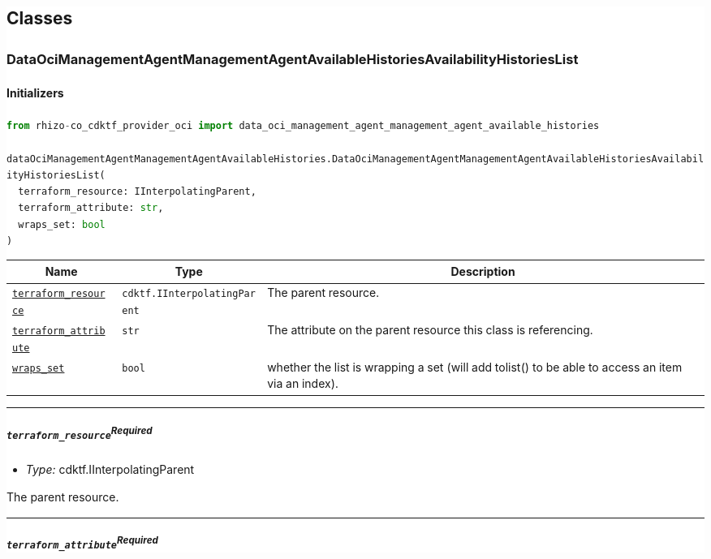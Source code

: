 
## Classes <a name="Classes" id="Classes"></a>

### DataOciManagementAgentManagementAgentAvailableHistoriesAvailabilityHistoriesList <a name="DataOciManagementAgentManagementAgentAvailableHistoriesAvailabilityHistoriesList" id="rhizo-co-terraform-provider-oci.dataOciManagementAgentManagementAgentAvailableHistories.DataOciManagementAgentManagementAgentAvailableHistoriesAvailabilityHistoriesList"></a>

#### Initializers <a name="Initializers" id="rhizo-co-terraform-provider-oci.dataOciManagementAgentManagementAgentAvailableHistories.DataOciManagementAgentManagementAgentAvailableHistoriesAvailabilityHistoriesList.Initializer"></a>

```python
from rhizo-co_cdktf_provider_oci import data_oci_management_agent_management_agent_available_histories

dataOciManagementAgentManagementAgentAvailableHistories.DataOciManagementAgentManagementAgentAvailableHistoriesAvailabilityHistoriesList(
  terraform_resource: IInterpolatingParent,
  terraform_attribute: str,
  wraps_set: bool
)
```

| **Name** | **Type** | **Description** |
| --- | --- | --- |
| <code><a href="#rhizo-co-terraform-provider-oci.dataOciManagementAgentManagementAgentAvailableHistories.DataOciManagementAgentManagementAgentAvailableHistoriesAvailabilityHistoriesList.Initializer.parameter.terraformResource">terraform_resource</a></code> | <code>cdktf.IInterpolatingParent</code> | The parent resource. |
| <code><a href="#rhizo-co-terraform-provider-oci.dataOciManagementAgentManagementAgentAvailableHistories.DataOciManagementAgentManagementAgentAvailableHistoriesAvailabilityHistoriesList.Initializer.parameter.terraformAttribute">terraform_attribute</a></code> | <code>str</code> | The attribute on the parent resource this class is referencing. |
| <code><a href="#rhizo-co-terraform-provider-oci.dataOciManagementAgentManagementAgentAvailableHistories.DataOciManagementAgentManagementAgentAvailableHistoriesAvailabilityHistoriesList.Initializer.parameter.wrapsSet">wraps_set</a></code> | <code>bool</code> | whether the list is wrapping a set (will add tolist() to be able to access an item via an index). |

---

##### `terraform_resource`<sup>Required</sup> <a name="terraform_resource" id="rhizo-co-terraform-provider-oci.dataOciManagementAgentManagementAgentAvailableHistories.DataOciManagementAgentManagementAgentAvailableHistoriesAvailabilityHistoriesList.Initializer.parameter.terraformResource"></a>

- *Type:* cdktf.IInterpolatingParent

The parent resource.

---

##### `terraform_attribute`<sup>Required</sup> <a name="terraform_attribute" id="rhizo-co-terraform-provider-oci.dataOciManagementAgentManagementAgentAvailableHistories.DataOciManagementAgentManagementAgentAvailableHistoriesAvailabilityHistoriesList.Initializer.parameter.terraformAttribute"></a>
